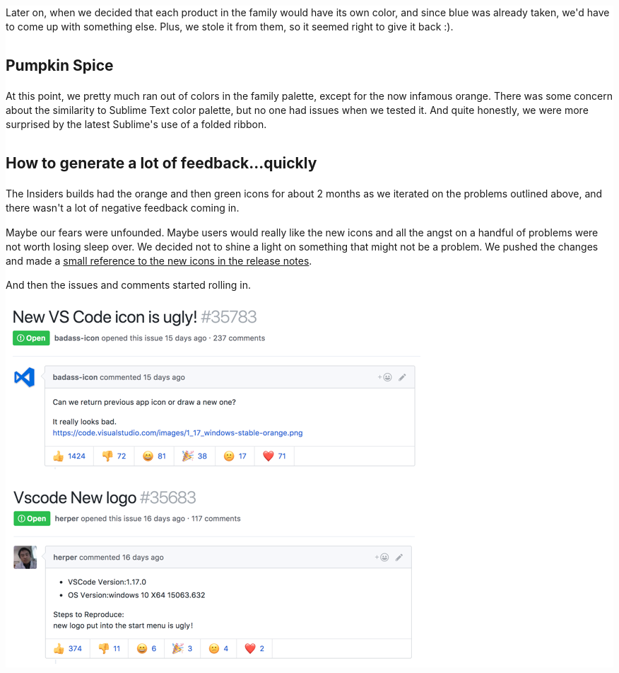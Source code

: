 Later on, when we decided that each product in the family would have its own
color, and since blue was already taken, we'd have to come up with something
else. Plus, we stole it from them, so it seemed right to give it back :).

## Pumpkin Spice

At this point, we pretty much ran out of colors in the family palette, except
for the now infamous orange. There was some concern about the similarity to
Sublime Text color palette, but no one had issues when we tested it. And quite
honestly, we were more surprised by the latest Sublime's use of a folded ribbon.

## How to generate a lot of feedback...quickly

The Insiders builds had the orange and then green icons for about 2 months as we
iterated on the problems outlined above, and there wasn't a lot of negative
feedback coming in.

Maybe our fears were unfounded. Maybe users would really like the new icons and
all the angst on a handful of problems were not worth losing sleep over. We
decided not to shine a light on something that might not be a problem. We pushed
the changes and made a
[small reference to the new icons in the release notes](https://code.visualstudio.com/updates/v1_17#_new-visual-studio-code-logo).

And then the issues and comments started rolling in.

![GitHub Issue 35683](newvscodeiconuglyissue.png)

![GitHub issue 35783](vscodenewlogoissue.png)
